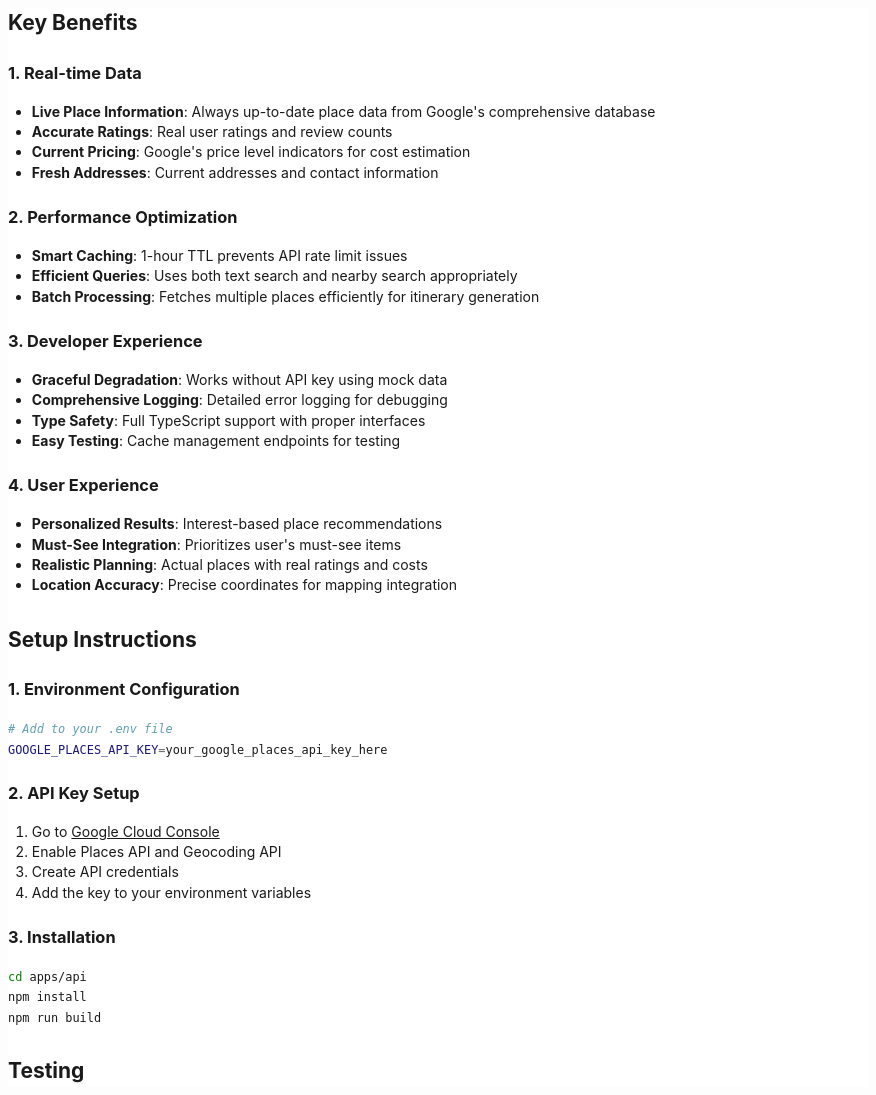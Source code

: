 ## Key Benefits

### 1. Real-time Data
- **Live Place Information**: Always up-to-date place data from Google's comprehensive database
- **Accurate Ratings**: Real user ratings and review counts
- **Current Pricing**: Google's price level indicators for cost estimation
- **Fresh Addresses**: Current addresses and contact information

### 2. Performance Optimization
- **Smart Caching**: 1-hour TTL prevents API rate limit issues
- **Efficient Queries**: Uses both text search and nearby search appropriately
- **Batch Processing**: Fetches multiple places efficiently for itinerary generation

### 3. Developer Experience
- **Graceful Degradation**: Works without API key using mock data
- **Comprehensive Logging**: Detailed error logging for debugging
- **Type Safety**: Full TypeScript support with proper interfaces
- **Easy Testing**: Cache management endpoints for testing

### 4. User Experience
- **Personalized Results**: Interest-based place recommendations
- **Must-See Integration**: Prioritizes user's must-see items
- **Realistic Planning**: Actual places with real ratings and costs
- **Location Accuracy**: Precise coordinates for mapping integration

## Setup Instructions

### 1. Environment Configuration
```bash
# Add to your .env file
GOOGLE_PLACES_API_KEY=your_google_places_api_key_here
```

### 2. API Key Setup
1. Go to [Google Cloud Console](https://console.cloud.google.com/)
2. Enable Places API and Geocoding API
3. Create API credentials
4. Add the key to your environment variables

### 3. Installation
```bash
cd apps/api
npm install
npm run build
```

## Testing
